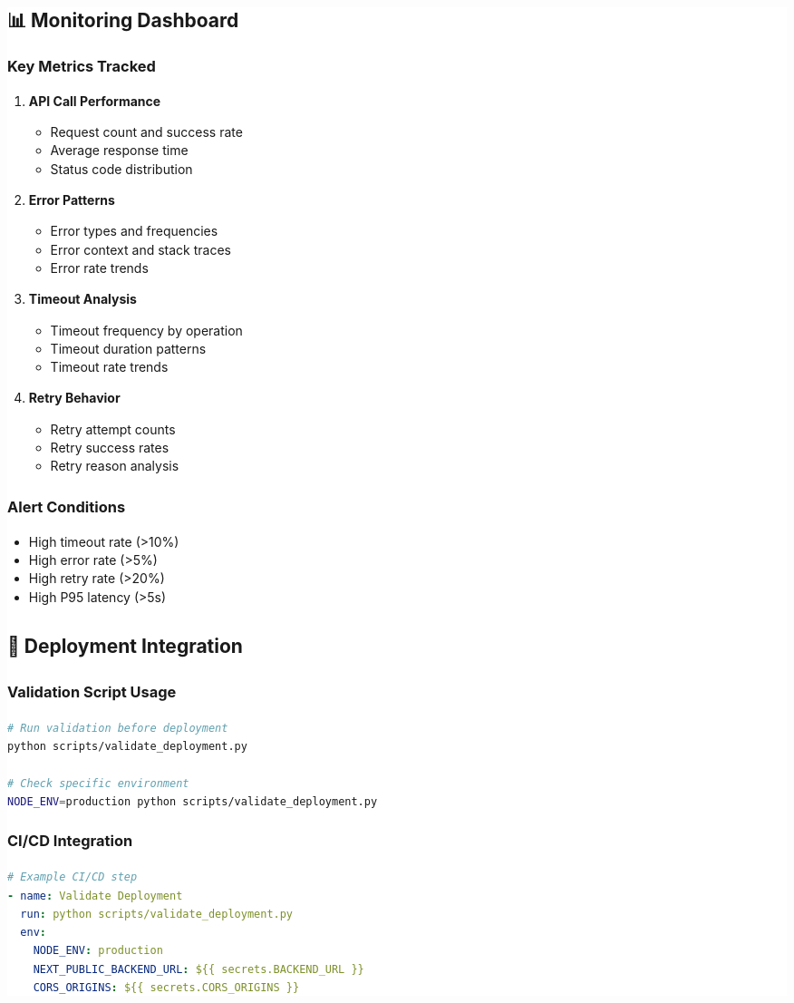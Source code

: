 ## 📊 Monitoring Dashboard

### Key Metrics Tracked
1. **API Call Performance**
   - Request count and success rate
   - Average response time
   - Status code distribution

2. **Error Patterns**
   - Error types and frequencies
   - Error context and stack traces
   - Error rate trends

3. **Timeout Analysis**
   - Timeout frequency by operation
   - Timeout duration patterns
   - Timeout rate trends

4. **Retry Behavior**
   - Retry attempt counts
   - Retry success rates
   - Retry reason analysis

### Alert Conditions
- High timeout rate (>10%)
- High error rate (>5%)
- High retry rate (>20%)
- High P95 latency (>5s)

## 🚀 Deployment Integration

### Validation Script Usage
```bash
# Run validation before deployment
python scripts/validate_deployment.py

# Check specific environment
NODE_ENV=production python scripts/validate_deployment.py
```

### CI/CD Integration
```yaml
# Example CI/CD step
- name: Validate Deployment
  run: python scripts/validate_deployment.py
  env:
    NODE_ENV: production
    NEXT_PUBLIC_BACKEND_URL: ${{ secrets.BACKEND_URL }}
    CORS_ORIGINS: ${{ secrets.CORS_ORIGINS }}
```
